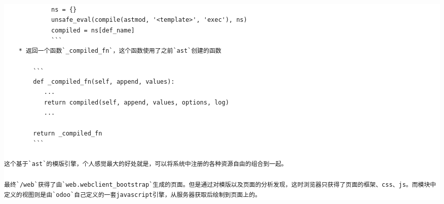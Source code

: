 ```
             ns = {}
             unsafe_eval(compile(astmod, '<template>', 'exec'), ns)
             compiled = ns[def_name]           
             ```
    * 返回一个函数`_compiled_fn`，这个函数使用了之前`ast`创建的函数
    
        ```
        def _compiled_fn(self, append, values):
           ...
           return compiled(self, append, values, options, log)
           ...
           
        return _compiled_fn
        ```

这个基于`ast`的模版引擎，个人感觉最大的好处就是，可以将系统中注册的各种资源自由的组合到一起。

最终`/web`获得了由`web.webclient_bootstrap`生成的页面。但是通过对模版以及页面的分析发现，这时浏览器只获得了页面的框架、css、js。而模块中定义的视图则是由`odoo`自己定义的一套javascript引擎，从服务器获取后绘制到页面上的。